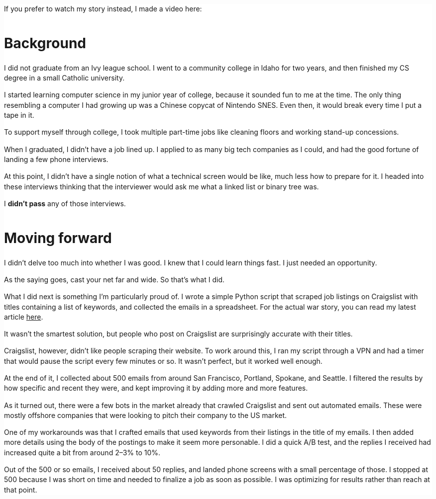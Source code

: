 If you prefer to watch my story instead, I made a video here:

# Background

I did not graduate from an Ivy league school. I went to a community college in Idaho for two years, and then finished my CS degree in a small Catholic university.

I started learning computer science in my junior year of college, because it sounded fun to me at the time. The only thing resembling a computer I had growing up was a Chinese copycat of Nintendo SNES. Even then, it would break every time I put a tape in it.

To support myself through college, I took multiple part-time jobs like cleaning floors and working stand-up concessions.

When I graduated, I didn’t have a job lined up. I applied to as many big tech companies as I could, and had the good fortune of landing a few phone interviews.

At this point, I didn’t have a single notion of what a technical screen would be like, much less how to prepare for it. I headed into these interviews thinking that the interviewer would ask me what a linked list or binary tree was.

I **didn’t pass** any of those interviews.

# Moving forward

I didn’t delve too much into whether I was good. I knew that I could learn things fast. I just needed an opportunity.

As the saying goes, cast your net far and wide. So that’s what I did.

What I did next is something I’m particularly proud of. I wrote a simple Python script that scraped job listings on Craigslist with titles containing a list of keywords, and collected the emails in a spreadsheet. For the actual war story, you can read my latest article [here](https://medium.freecodecamp.org/how-i-built-a-web-crawler-to-automate-my-job-search-f825fb5af718).

It wasn’t the smartest solution, but people who post on Craigslist are surprisingly accurate with their titles.

Craigslist, however, didn’t like people scraping their website. To work around this, I ran my script through a VPN and had a timer that would pause the script every few minutes or so. It wasn’t perfect, but it worked well enough.

At the end of it, I collected about 500 emails from around San Francisco, Portland, Spokane, and Seattle. I filtered the results by how specific and recent they were, and kept improving it by adding more and more features.

As it turned out, there were a few bots in the market already that crawled Craigslist and sent out automated emails. These were mostly offshore companies that were looking to pitch their company to the US market.

One of my workarounds was that I crafted emails that used keywords from their listings in the title of my emails. I then added more details using the body of the postings to make it seem more personable. I did a quick A/B test, and the replies I received had increased quite a bit from around 2–3% to 10%.

Out of the 500 or so emails, I received about 50 replies, and landed phone screens with a small percentage of those. I stopped at 500 because I was short on time and needed to finalize a job as soon as possible. I was optimizing for results rather than reach at that point.

